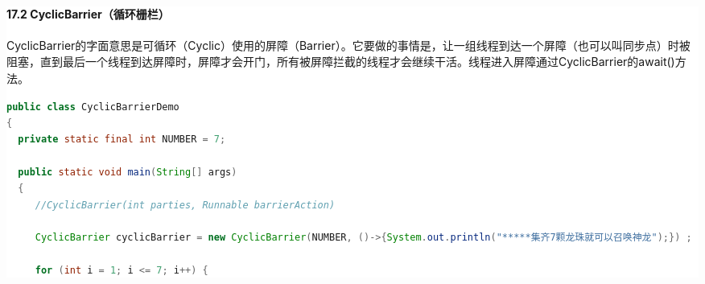 #### 17.2 CyclicBarrier（循环栅栏）

CyclicBarrier的字面意思是可循环（Cyclic）使用的屏障（Barrier）。它要做的事情是，让一组线程到达一个屏障（也可以叫同步点）时被阻塞，直到最后一个线程到达屏障时，屏障才会开门，所有被屏障拦截的线程才会继续干活。线程进入屏障通过CyclicBarrier的await()方法。

```java
public class CyclicBarrierDemo
{
  private static final int NUMBER = 7;
  
  public static void main(String[] args)
  {
     //CyclicBarrier(int parties, Runnable barrierAction) 
     
     CyclicBarrier cyclicBarrier = new CyclicBarrier(NUMBER, ()->{System.out.println("*****集齐7颗龙珠就可以召唤神龙");}) ;
     
     for (int i = 1; i <= 7; i++) {
